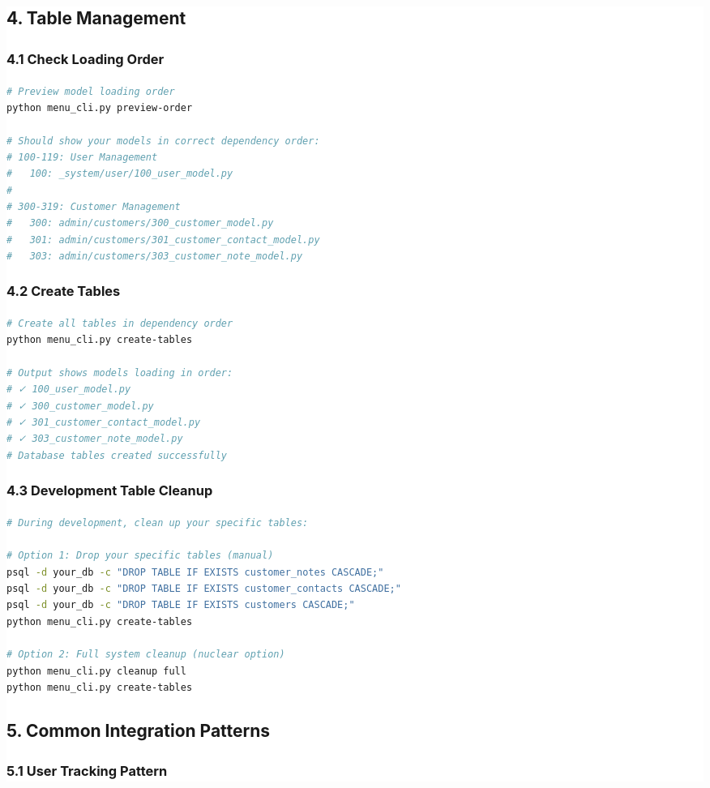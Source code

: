 ## 4. Table Management

### 4.1 Check Loading Order

```bash
# Preview model loading order
python menu_cli.py preview-order

# Should show your models in correct dependency order:
# 100-119: User Management
#   100: _system/user/100_user_model.py
#
# 300-319: Customer Management  
#   300: admin/customers/300_customer_model.py
#   301: admin/customers/301_customer_contact_model.py
#   303: admin/customers/303_customer_note_model.py
```

### 4.2 Create Tables

```bash
# Create all tables in dependency order
python menu_cli.py create-tables

# Output shows models loading in order:
# ✓ 100_user_model.py
# ✓ 300_customer_model.py
# ✓ 301_customer_contact_model.py
# ✓ 303_customer_note_model.py
# Database tables created successfully
```

### 4.3 Development Table Cleanup

```bash
# During development, clean up your specific tables:

# Option 1: Drop your specific tables (manual)
psql -d your_db -c "DROP TABLE IF EXISTS customer_notes CASCADE;"
psql -d your_db -c "DROP TABLE IF EXISTS customer_contacts CASCADE;" 
psql -d your_db -c "DROP TABLE IF EXISTS customers CASCADE;"
python menu_cli.py create-tables

# Option 2: Full system cleanup (nuclear option)
python menu_cli.py cleanup full
python menu_cli.py create-tables
```

## 5. Common Integration Patterns

### 5.1 User Tracking Pattern
